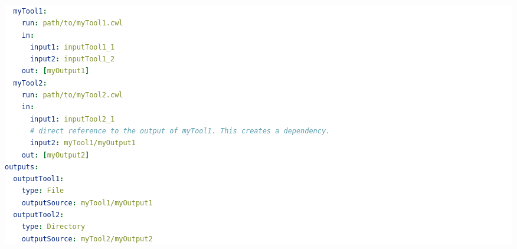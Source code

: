 ```yaml
  myTool1:
    run: path/to/myTool1.cwl
    in:
      input1: inputTool1_1
      input2: inputTool1_2
    out: [myOutput1]
  myTool2:
    run: path/to/myTool2.cwl
    in:
      input1: inputTool2_1
      # direct reference to the output of myTool1. This creates a dependency.
      input2: myTool1/myOutput1
    out: [myOutput2]
outputs:
  outputTool1:
    type: File
    outputSource: myTool1/myOutput1
  outputTool2:
    type: Directory
    outputSource: myTool2/myOutput2
```

